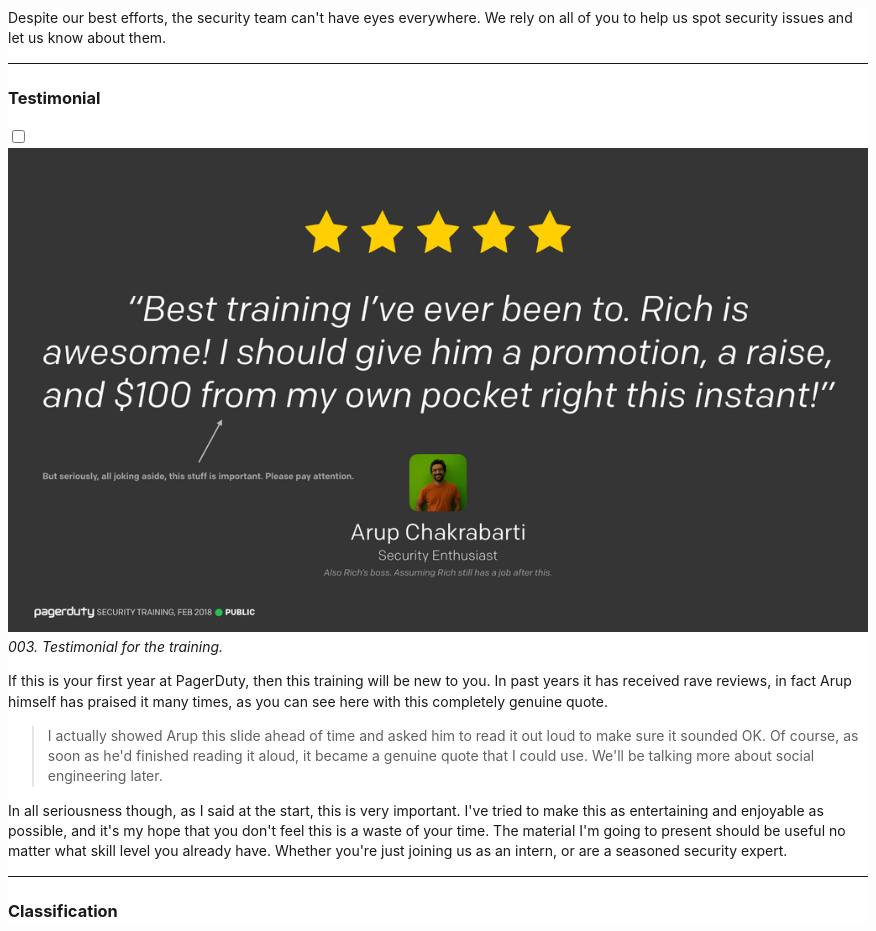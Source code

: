Despite our best efforts, the security team can't have eyes everywhere. We rely on all of you to help us spot security issues and let us know about them.

---

### Testimonial

<input type="checkbox" id="003" /><label for="003">![003](../slides/for_everyone/for_everyone.003.jpeg)</label>
_003. Testimonial for the training._

If this is your first year at PagerDuty, then this training will be new to you. In past years it has received rave reviews, in fact Arup himself has praised it many times, as you can see here with this completely genuine quote.

> I actually showed Arup this slide ahead of time and asked him to read it out loud to make sure it sounded OK. Of course, as soon as he'd finished reading it aloud, it became a genuine quote that I could use. We'll be talking more about social engineering later.

In all seriousness though, as I said at the start, this is very important. I've tried to make this as entertaining and enjoyable as possible, and it's my hope that you don't feel this is a waste of your time. The material I'm going to present should be useful no matter what skill level you already have. Whether you're just joining us as an intern, or are a seasoned security expert.

---

### Classification
